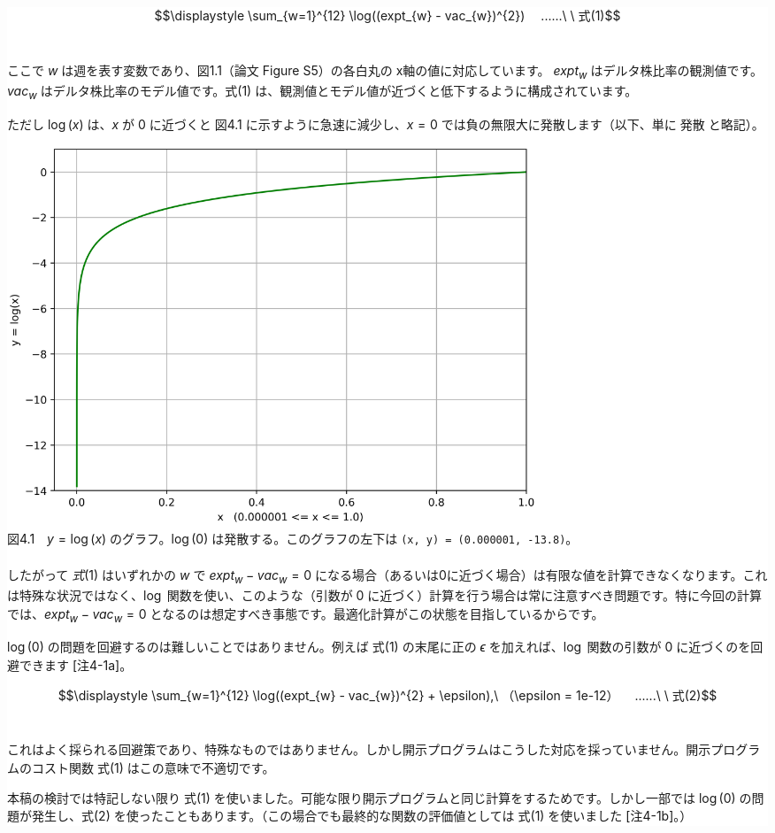$$\displaystyle \sum_{w=1}^{12} \log((expt_{w} - vac_{w})^{2}) 　......\ \ 式(1)$$<br>

ここで $`w`$ は週を表す変数であり、図1.1（論文 Figure S5）の各白丸の x軸の値に対応しています。
$`expt_{w}`$ はデルタ株比率の観測値です。$`vac_{w}`$ はデルタ株比率のモデル値です。式(1) は、観測値とモデル値が近づくと低下するように構成されています。

ただし $`\log(x)`$ は、$`x`$ が 0 に近づくと 図4.1 に示すように急速に減少し、$`x=0`$ では負の無限大に発散します（以下、単に 発散 と略記）。

<a href="https://raw.githubusercontent.com/sarkov28/storage/master/2023-10_Nishiura_Scientific_Reports/document11/Figure4_1.png"><img src="https://raw.githubusercontent.com/sarkov28/storage/master/2023-10_Nishiura_Scientific_Reports/document11/Figure4_1.png" width="600px" alt="図4.1　y = log(x) のグラフ。log(0) は発散する。"></a><br>
図4.1　$`y = \log(x)`$ のグラフ。$`\log(0)`$ は発散する。このグラフの左下は `(x, y) = (0.000001, -13.8)`。<br>
<br>
したがって $`式(1)`$ はいずれかの $`w`$ で $`expt_{w} - vac_{w} = 0`$ になる場合（あるいは0に近づく場合）は有限な値を計算できなくなります。これは特殊な状況ではなく、$`\log`$ 関数を使い、このような（引数が 0 に近づく）計算を行う場合は常に注意すべき問題です。特に今回の計算では、$`expt_{w} - vac_{w} = 0`$ となるのは想定すべき事態です。最適化計算がこの状態を目指しているからです。

$`\log(0)`$ の問題を回避するのは難しいことではありません。例えば 式(1) の末尾に正の $`\epsilon`$ を加えれば、$`\log`$ 関数の引数が $`0`$ に近づくのを回避できます [注4-1a]。

$$\displaystyle \sum_{w=1}^{12} \log((expt_{w} - vac_{w})^{2} + \epsilon),\ （\epsilon = 1e-12） 　......\ \ 式(2)$$<br>

これはよく採られる回避策であり、特殊なものではありません。しかし開示プログラムはこうした対応を採っていません。開示プログラムのコスト関数 式(1) はこの意味で不適切です。

本稿の検討では特記しない限り 式(1) を使いました。可能な限り開示プログラムと同じ計算をするためです。しかし一部では $`\log(0)`$ の問題が発生し、式(2) を使ったこともあります。（この場合でも最終的な関数の評価値としては 式(1) を使いました [注4-1b]。）

